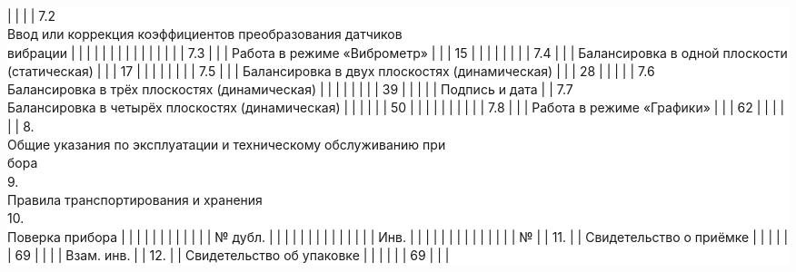|                |                                                                                   |                                                                                                                                                      | 7.2<br>Ввод или коррекция коэффициентов преобразования датчиков<br>вибрации |                                     |              |  |                                                                    |      |                  |        |  |  |
|                |                                                                                   |                                                                                                                                                      |                                                                             | 7.3                                 |              |  | Работа в режиме «Виброметр»                                        |      |                  | 15     |  |  |
|                |                                                                                   |                                                                                                                                                      |                                                                             | 7.4                                 |              |  | Балансировка в одной плоскости (статическая)                       |      |                  | 17     |  |  |
|                |                                                                                   |                                                                                                                                                      |                                                                             | 7.5                                 |              |  | Балансировка в двух плоскостях (динамическая)                      |      |                  | 28     |  |  |
|                | 7.6<br>Балансировка в трёх плоскостях (динамическая)                              |                                                                                                                                                      |                                                                             |                                     |              |  |                                                                    |      | 39               |        |  |  |
| Подпись и дата |                                                                                   | 7.7<br>Балансировка в четырёх плоскостях (динамическая)                                                                                              |                                                                             |                                     |              |  |                                                                    | 50   |                  |        |  |  |
|                |                                                                                   |                                                                                                                                                      |                                                                             | 7.8                                 |              |  | Работа в режиме «Графики»                                          |      |                  | 62     |  |  |
|                |                                                                                   | 8.<br>Общие указания по эксплуатации и техническому обслуживанию при<br>бора<br>9.<br>Правила транспортирования и хранения<br>10.<br>Поверка прибора |                                                                             |                                     |              |  |                                                                    |      |                  |        |  |  |
| № дубл.        |                                                                                   |                                                                                                                                                      |                                                                             |                                     |              |  |                                                                    |      |                  |        |  |  |
| Инв.           |                                                                                   |                                                                                                                                                      |                                                                             |                                     |              |  |                                                                    |      |                  |        |  |  |
| №              |                                                                                   | 11.                                                                                                                                                  |                                                                             | Свидетельство о приёмке             |              |  |                                                                    |      |                  | 69     |  |  |
| Взам. инв.     |                                                                                   | 12.                                                                                                                                                  |                                                                             | Свидетельство об упаковке           |              |  |                                                                    |      |                  | 69     |  |  |
